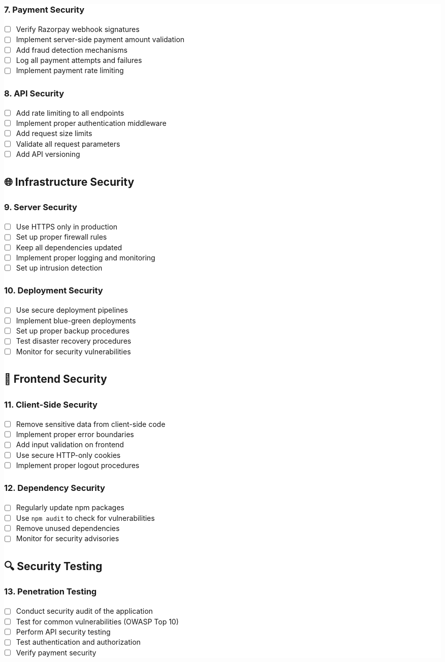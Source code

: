### 7. **Payment Security**
- [ ] Verify Razorpay webhook signatures
- [ ] Implement server-side payment amount validation
- [ ] Add fraud detection mechanisms
- [ ] Log all payment attempts and failures
- [ ] Implement payment rate limiting

### 8. **API Security**
- [ ] Add rate limiting to all endpoints
- [ ] Implement proper authentication middleware
- [ ] Add request size limits
- [ ] Validate all request parameters
- [ ] Add API versioning

## 🌐 Infrastructure Security

### 9. **Server Security**
- [ ] Use HTTPS only in production
- [ ] Set up proper firewall rules
- [ ] Keep all dependencies updated
- [ ] Implement proper logging and monitoring
- [ ] Set up intrusion detection

### 10. **Deployment Security**
- [ ] Use secure deployment pipelines
- [ ] Implement blue-green deployments
- [ ] Set up proper backup procedures
- [ ] Test disaster recovery procedures
- [ ] Monitor for security vulnerabilities

## 📱 Frontend Security

### 11. **Client-Side Security**
- [ ] Remove sensitive data from client-side code
- [ ] Implement proper error boundaries
- [ ] Add input validation on frontend
- [ ] Use secure HTTP-only cookies
- [ ] Implement proper logout procedures

### 12. **Dependency Security**
- [ ] Regularly update npm packages
- [ ] Use `npm audit` to check for vulnerabilities
- [ ] Remove unused dependencies
- [ ] Monitor for security advisories

## 🔍 Security Testing

### 13. **Penetration Testing**
- [ ] Conduct security audit of the application
- [ ] Test for common vulnerabilities (OWASP Top 10)
- [ ] Perform API security testing
- [ ] Test authentication and authorization
- [ ] Verify payment security
